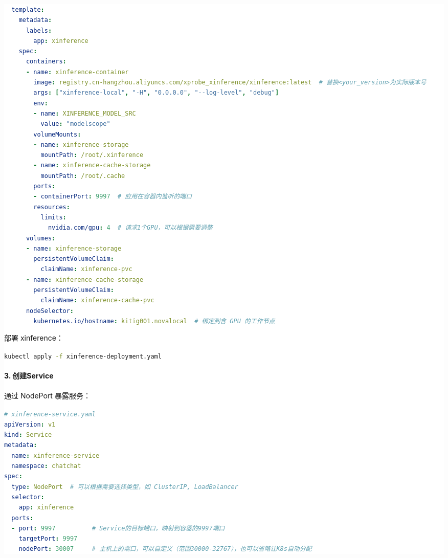 ```yaml
  template:
    metadata:
      labels:
        app: xinference
    spec:
      containers:
      - name: xinference-container
        image: registry.cn-hangzhou.aliyuncs.com/xprobe_xinference/xinference:latest  # 替换<your_version>为实际版本号
        args: ["xinference-local", "-H", "0.0.0.0", "--log-level", "debug"]
        env:
        - name: XINFERENCE_MODEL_SRC
          value: "modelscope"
        volumeMounts:
        - name: xinference-storage
          mountPath: /root/.xinference
        - name: xinference-cache-storage
          mountPath: /root/.cache
        ports:
        - containerPort: 9997  # 应用在容器内监听的端口
        resources:
          limits:
            nvidia.com/gpu: 4  # 请求1个GPU，可以根据需要调整
      volumes:
      - name: xinference-storage
        persistentVolumeClaim:
          claimName: xinference-pvc
      - name: xinference-cache-storage
        persistentVolumeClaim:
          claimName: xinference-cache-pvc
      nodeSelector:
        kubernetes.io/hostname: kitig001.novalocal  # 绑定到含 GPU 的工作节点

```

部署 xinference：

```bash
kubectl apply -f xinference-deployment.yaml
```



#### 3. 创建Service

通过 NodePort 暴露服务：

```yaml
# xinference-service.yaml
apiVersion: v1
kind: Service
metadata:
  name: xinference-service
  namespace: chatchat
spec:
  type: NodePort  # 可以根据需要选择类型，如 ClusterIP, LoadBalancer
  selector:
    app: xinference
  ports:
  - port: 9997          # Service的目标端口，映射到容器的9997端口
    targetPort: 9997  
    nodePort: 30007     # 主机上的端口，可以自定义（范围30000-32767），也可以省略让K8s自动分配
```
